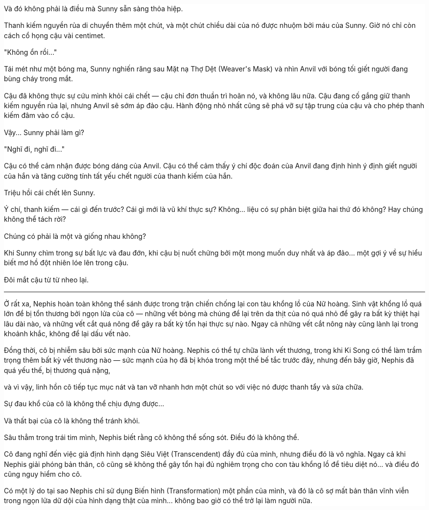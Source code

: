 Và đó không phải là điều mà Sunny sẵn sàng thỏa hiệp.

Thanh kiếm nguyền rủa di chuyển thêm một chút, và một chút chiều dài của nó được nhuộm bởi máu của Sunny. Giờ nó chỉ còn cách cổ họng cậu vài centimet.

"Không ổn rồi..."

Tái mét như một bóng ma, Sunny nghiến răng sau Mặt nạ Thợ Dệt (Weaver's Mask) và nhìn Anvil với bóng tối giết người đang bùng cháy trong mắt.

Cậu đã không thực sự cứu mình khỏi cái chết — cậu chỉ đơn thuần trì hoãn nó, và không lâu nữa. Cậu đang cố gắng giữ thanh kiếm nguyền rủa lại, nhưng Anvil sẽ sớm áp đảo cậu. Hành động nhỏ nhất cũng sẽ phá vỡ sự tập trung của cậu và cho phép thanh kiếm đâm vào cổ cậu.

Vậy... Sunny phải làm gì?

"Nghĩ đi, nghĩ đi..."

Cậu có thể cảm nhận được bóng dáng của Anvil. Cậu có thể cảm thấy ý chí độc đoán của Anvil đang định hình ý định giết người của hắn và tăng cường tính tất yếu chết người của thanh kiếm của hắn.

Triệu hồi cái chết lên Sunny.

Ý chí, thanh kiếm — cái gì đến trước? Cái gì mới là vũ khí thực sự? Không... liệu có sự phân biệt giữa hai thứ đó không? Hay chúng không thể tách rời?

Chúng có phải là một và giống nhau không?

Khi Sunny chìm trong sự bất lực và đau đớn, khi cậu bị nuốt chửng bởi một mong muốn duy nhất và áp đảo... một gợi ý về sự hiểu biết mơ hồ đột nhiên lóe lên trong cậu.

Đôi mắt cậu từ từ nheo lại.

***

Ở rất xa, Nephis hoàn toàn không thể sánh được trong trận chiến chống lại con tàu khổng lồ của Nữ hoàng. Sinh vật khổng lồ quá lớn để bị tổn thương bởi ngọn lửa của cô — những vết bỏng mà chúng để lại trên da thịt của nó quá nhỏ để gây ra bất kỳ thiệt hại lâu dài nào, và những vết cắt quá nông để gây ra bất kỳ tổn hại thực sự nào. Ngay cả những vết cắt nông này cũng lành lại trong khoảnh khắc, không để lại dấu vết nào.

Đồng thời, cô bị nhiễm sâu bởi sức mạnh của Nữ hoàng. Nephis có thể tự chữa lành vết thương, trong khi Ki Song có thể làm trầm trọng thêm bất kỳ vết thương nào — sức mạnh của họ đã bị khóa trong một thế bế tắc trước đây, nhưng đến bây giờ, Nephis đã quá yếu thế, bị thương quá nặng,

và vì vậy, linh hồn cô tiếp tục mục nát và tan vỡ nhanh hơn một chút so với việc nó được thanh tẩy và sửa chữa.

Sự đau khổ của cô là không thể chịu đựng được...

Và thất bại của cô là không thể tránh khỏi.

Sâu thẳm trong trái tim mình, Nephis biết rằng cô không thể sống sót. Điều đó là không thể.

Cô đang nghĩ đến việc giả định hình dạng Siêu Việt (Transcendent) đầy đủ của mình, nhưng điều đó là vô nghĩa. Ngay cả khi Nephis giải phóng bản thân, cô cũng sẽ không thể gây tổn hại đủ nghiêm trọng cho con tàu khổng lồ để tiêu diệt nó... và điều đó cũng nguy hiểm cho cô.

Có một lý do tại sao Nephis chỉ sử dụng Biến hình (Transformation) một phần của mình, và đó là cô sợ mất bản thân vĩnh viễn trong ngọn lửa dữ dội của hình dạng thật của mình... không bao giờ có thể trở lại làm người nữa.
